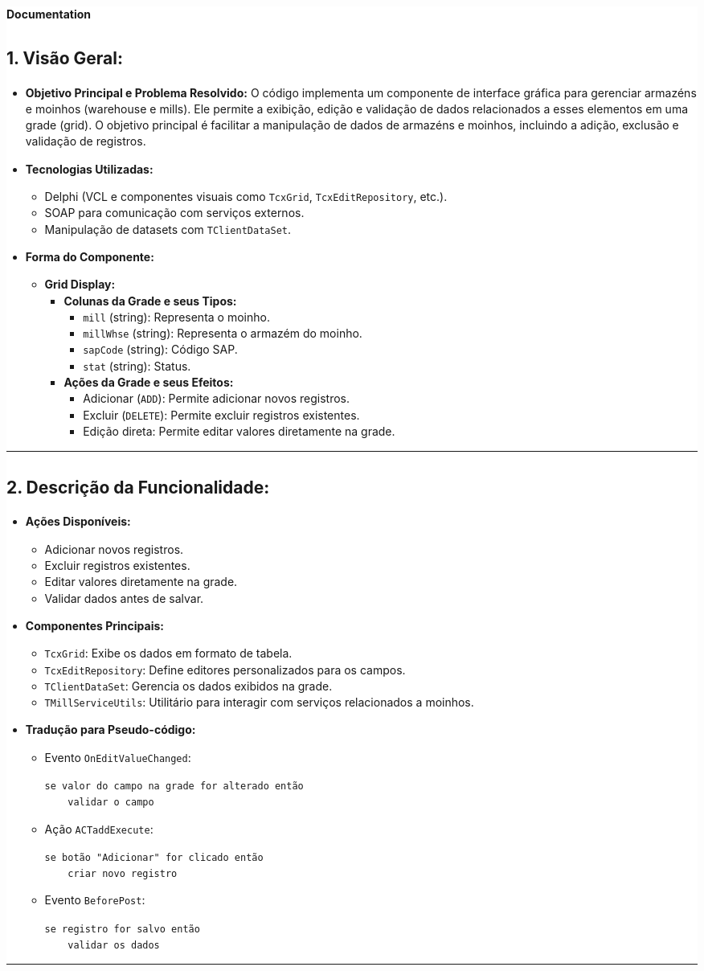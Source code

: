 

#### **Documentation**

## 1. Visão Geral:

* **Objetivo Principal e Problema Resolvido:**
  O código implementa um componente de interface gráfica para gerenciar armazéns e moinhos (warehouse e mills). Ele permite a exibição, edição e validação de dados relacionados a esses elementos em uma grade (grid). O objetivo principal é facilitar a manipulação de dados de armazéns e moinhos, incluindo a adição, exclusão e validação de registros.

* **Tecnologias Utilizadas:**
  - Delphi (VCL e componentes visuais como `TcxGrid`, `TcxEditRepository`, etc.).
  - SOAP para comunicação com serviços externos.
  - Manipulação de datasets com `TClientDataSet`.

* **Forma do Componente:**
  - **Grid Display:**
    - **Colunas da Grade e seus Tipos:**
      - `mill` (string): Representa o moinho.
      - `millWhse` (string): Representa o armazém do moinho.
      - `sapCode` (string): Código SAP.
      - `stat` (string): Status.
    - **Ações da Grade e seus Efeitos:**
      - Adicionar (`ADD`): Permite adicionar novos registros.
      - Excluir (`DELETE`): Permite excluir registros existentes.
      - Edição direta: Permite editar valores diretamente na grade.

---

## 2. Descrição da Funcionalidade:

* **Ações Disponíveis:**
  - Adicionar novos registros.
  - Excluir registros existentes.
  - Editar valores diretamente na grade.
  - Validar dados antes de salvar.

* **Componentes Principais:**
  - `TcxGrid`: Exibe os dados em formato de tabela.
  - `TcxEditRepository`: Define editores personalizados para os campos.
  - `TClientDataSet`: Gerencia os dados exibidos na grade.
  - `TMillServiceUtils`: Utilitário para interagir com serviços relacionados a moinhos.

* **Tradução para Pseudo-código:**
  - Evento `OnEditValueChanged`:
    ```pseudo
    se valor do campo na grade for alterado então
        validar o campo
    ```
  - Ação `ACTaddExecute`:
    ```pseudo
    se botão "Adicionar" for clicado então
        criar novo registro
    ```
  - Evento `BeforePost`:
    ```pseudo
    se registro for salvo então
        validar os dados
    ```

---
